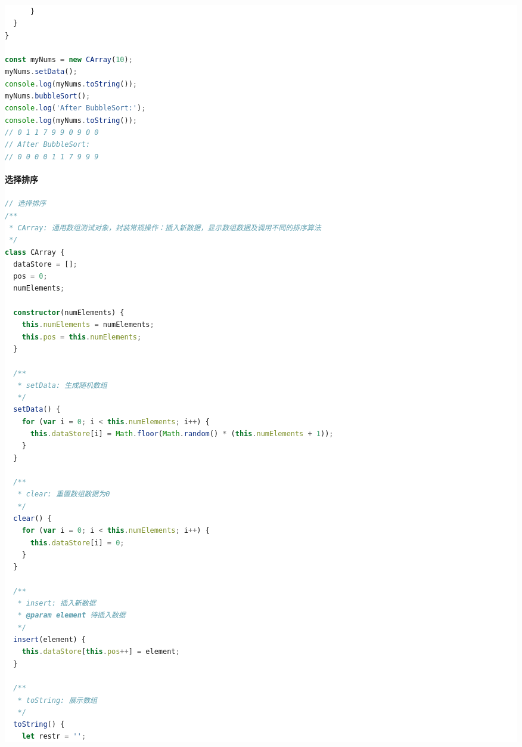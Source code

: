 ```typescript
      }
  }
}

const myNums = new CArray(10);
myNums.setData();
console.log(myNums.toString());
myNums.bubbleSort();
console.log('After BubbleSort:');
console.log(myNums.toString());
// 0 1 1 7 9 9 0 9 0 0
// After BubbleSort:
// 0 0 0 0 1 1 7 9 9 9

```

#### 选择排序

```typescript
// 选择排序
/**
 * CArray: 通用数组测试对象，封装常规操作：插入新数据，显示数组数据及调用不同的排序算法
 */
class CArray {
  dataStore = [];
  pos = 0;
  numElements;

  constructor(numElements) {
    this.numElements = numElements;
    this.pos = this.numElements;
  }

  /**
   * setData: 生成随机数组
   */
  setData() {
    for (var i = 0; i < this.numElements; i++) {
      this.dataStore[i] = Math.floor(Math.random() * (this.numElements + 1));
    }
  }

  /**
   * clear: 重置数组数据为0
   */
  clear() {
    for (var i = 0; i < this.numElements; i++) {
      this.dataStore[i] = 0;
    }
  }

  /**
   * insert: 插入新数据
   * @param element 待插入数据
   */
  insert(element) {
    this.dataStore[this.pos++] = element;
  }

  /**
   * toString: 展示数组
   */
  toString() {
    let restr = '';
```
